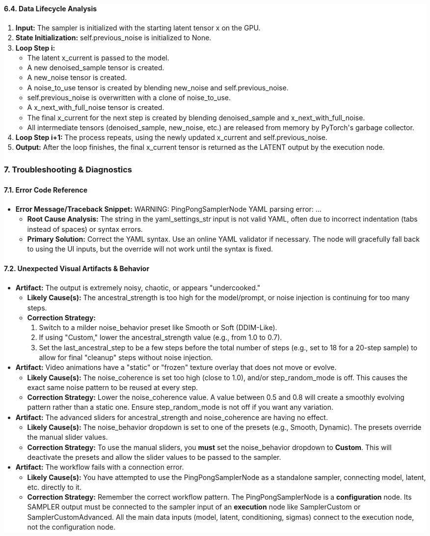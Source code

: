 #### **6.4. Data Lifecycle Analysis**

1. **Input:** The sampler is initialized with the starting latent tensor x on the GPU.  
2. **State Initialization:** self.previous\_noise is initialized to None.  
3. **Loop Step i:**  
   * The latent x\_current is passed to the model.  
   * A new denoised\_sample tensor is created.  
   * A new\_noise tensor is created.  
   * A noise\_to\_use tensor is created by blending new\_noise and self.previous\_noise.  
   * self.previous\_noise is overwritten with a clone of noise\_to\_use.  
   * A x\_next\_with\_full\_noise tensor is created.  
   * The final x\_current for the next step is created by blending denoised\_sample and x\_next\_with\_full\_noise.  
   * All intermediate tensors (denoised\_sample, new\_noise, etc.) are released from memory by PyTorch's garbage collector.  
4. **Loop Step i+1:** The process repeats, using the newly updated x\_current and self.previous\_noise.  
5. **Output:** After the loop finishes, the final x\_current tensor is returned as the LATENT output by the execution node.

### **7\. Troubleshooting & Diagnostics**

#### **7.1. Error Code Reference**

* **Error Message/Traceback Snippet:** WARNING: PingPongSamplerNode YAML parsing error: ...  
  * **Root Cause Analysis:** The string in the yaml\_settings\_str input is not valid YAML, often due to incorrect indentation (tabs instead of spaces) or syntax errors.  
  * **Primary Solution:** Correct the YAML syntax. Use an online YAML validator if necessary. The node will gracefully fall back to using the UI inputs, but the override will not work until the syntax is fixed.

#### **7.2. Unexpected Visual Artifacts & Behavior**

* **Artifact:** The output is extremely noisy, chaotic, or appears "undercooked."  
  * **Likely Cause(s):** The ancestral\_strength is too high for the model/prompt, or noise injection is continuing for too many steps.  
  * **Correction Strategy:**  
    1. Switch to a milder noise\_behavior preset like Smooth or Soft (DDIM-Like).  
    2. If using "Custom," lower the ancestral\_strength value (e.g., from 1.0 to 0.7).  
    3. Set the last\_ancestral\_step to be a few steps before the total number of steps (e.g., set to 18 for a 20-step sample) to allow for final "cleanup" steps without noise injection.  
* **Artifact:** Video animations have a "static" or "frozen" texture overlay that does not move or evolve.  
  * **Likely Cause(s):** The noise\_coherence is set too high (close to 1.0), and/or step\_random\_mode is off. This causes the exact same noise pattern to be reused at every step.  
  * **Correction Strategy:** Lower the noise\_coherence value. A value between 0.5 and 0.8 will create a smoothly evolving pattern rather than a static one. Ensure step\_random\_mode is not off if you want any variation.  
* **Artifact:** The advanced sliders for ancestral\_strength and noise\_coherence are having no effect.  
  * **Likely Cause(s):** The noise\_behavior dropdown is set to one of the presets (e.g., Smooth, Dynamic). The presets override the manual slider values.  
  * **Correction Strategy:** To use the manual sliders, you **must** set the noise\_behavior dropdown to **Custom**. This will deactivate the presets and allow the slider values to be passed to the sampler.  
* **Artifact:** The workflow fails with a connection error.  
  * **Likely Cause(s):** You have attempted to use the PingPongSamplerNode as a standalone sampler, connecting model, latent, etc. directly to it.  
  * **Correction Strategy:** Remember the correct workflow pattern. The PingPongSamplerNode is a **configuration** node. Its SAMPLER output must be connected to the sampler input of an **execution** node like SamplerCustom or SamplerCustomAdvanced. All the main data inputs (model, latent, conditioning, sigmas) connect to the execution node, not the configuration node.